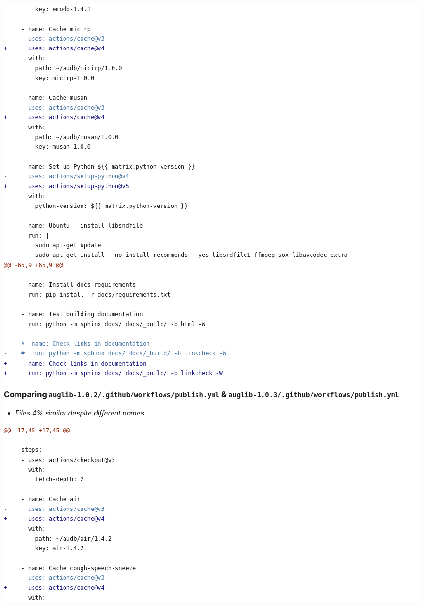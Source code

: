 ```diff
         key: emodb-1.4.1
 
     - name: Cache micirp
-      uses: actions/cache@v3
+      uses: actions/cache@v4
       with:
         path: ~/audb/micirp/1.0.0
         key: micirp-1.0.0
 
     - name: Cache musan
-      uses: actions/cache@v3
+      uses: actions/cache@v4
       with:
         path: ~/audb/musan/1.0.0
         key: musan-1.0.0
 
     - name: Set up Python ${{ matrix.python-version }}
-      uses: actions/setup-python@v4
+      uses: actions/setup-python@v5
       with:
         python-version: ${{ matrix.python-version }}
 
     - name: Ubuntu - install libsndfile
       run: |
         sudo apt-get update
         sudo apt-get install --no-install-recommends --yes libsndfile1 ffmpeg sox libavcodec-extra
@@ -65,9 +65,9 @@
 
     - name: Install docs requirements
       run: pip install -r docs/requirements.txt
 
     - name: Test building documentation
       run: python -m sphinx docs/ docs/_build/ -b html -W
 
-    #- name: Check links in documentation
-    #  run: python -m sphinx docs/ docs/_build/ -b linkcheck -W
+    - name: Check links in documentation
+      run: python -m sphinx docs/ docs/_build/ -b linkcheck -W
```

### Comparing `auglib-1.0.2/.github/workflows/publish.yml` & `auglib-1.0.3/.github/workflows/publish.yml`

 * *Files 4% similar despite different names*

```diff
@@ -17,45 +17,45 @@
 
     steps:
     - uses: actions/checkout@v3
       with:
         fetch-depth: 2
 
     - name: Cache air
-      uses: actions/cache@v3
+      uses: actions/cache@v4
       with:
         path: ~/audb/air/1.4.2
         key: air-1.4.2
 
     - name: Cache cough-speech-sneeze
-      uses: actions/cache@v3
+      uses: actions/cache@v4
       with:
```